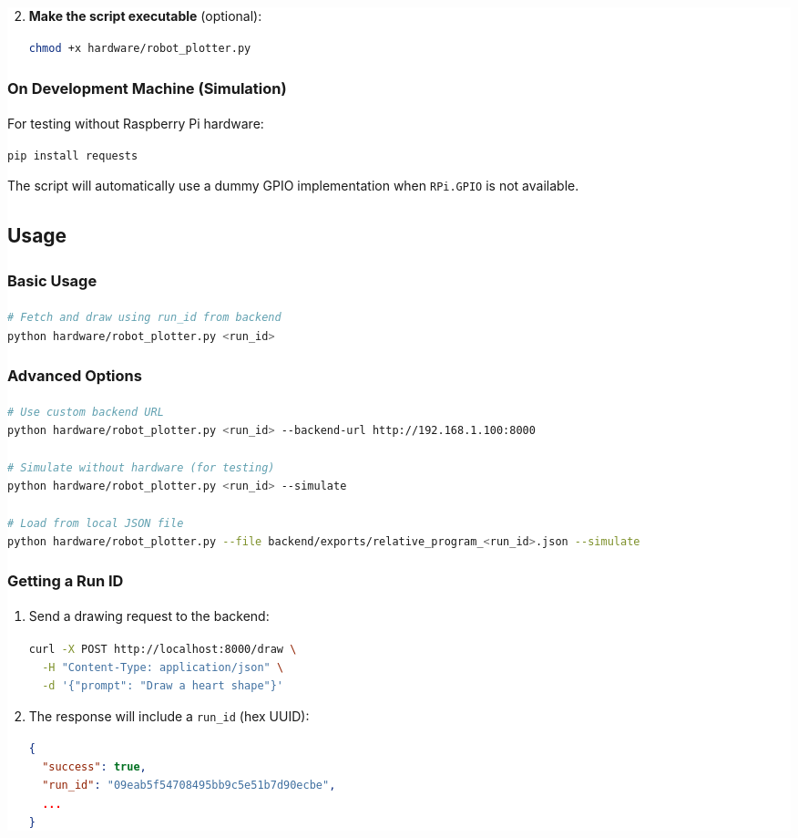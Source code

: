 2. **Make the script executable** (optional):
   ```bash
   chmod +x hardware/robot_plotter.py
   ```

### On Development Machine (Simulation)

For testing without Raspberry Pi hardware:

```bash
pip install requests
```

The script will automatically use a dummy GPIO implementation when `RPi.GPIO` is not available.

## Usage

### Basic Usage

```bash
# Fetch and draw using run_id from backend
python hardware/robot_plotter.py <run_id>
```

### Advanced Options

```bash
# Use custom backend URL
python hardware/robot_plotter.py <run_id> --backend-url http://192.168.1.100:8000

# Simulate without hardware (for testing)
python hardware/robot_plotter.py <run_id> --simulate

# Load from local JSON file
python hardware/robot_plotter.py --file backend/exports/relative_program_<run_id>.json --simulate
```

### Getting a Run ID

1. Send a drawing request to the backend:
   ```bash
   curl -X POST http://localhost:8000/draw \
     -H "Content-Type: application/json" \
     -d '{"prompt": "Draw a heart shape"}'
   ```

2. The response will include a `run_id` (hex UUID):
   ```json
   {
     "success": true,
     "run_id": "09eab5f54708495bb9c5e51b7d90ecbe",
     ...
   }
   ```
